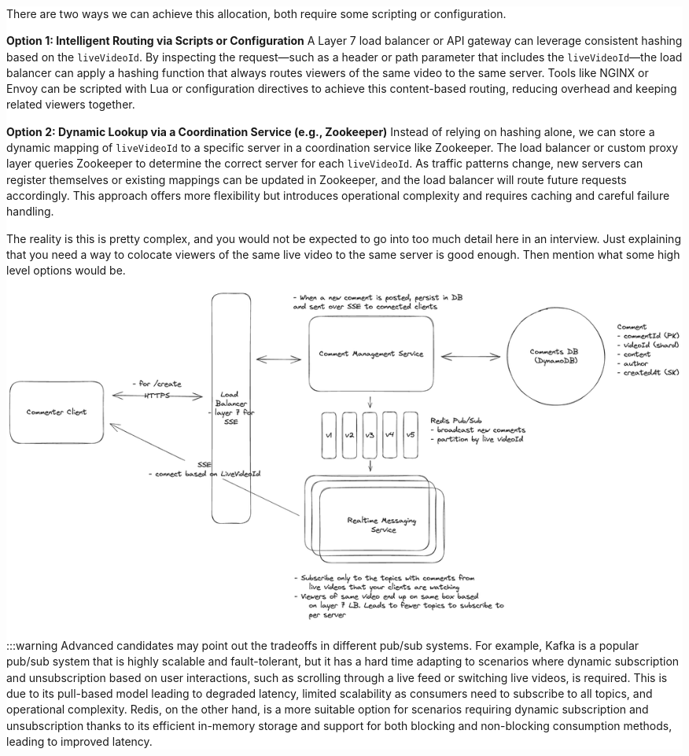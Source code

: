 There are two ways we can achieve this allocation, both require some scripting or configuration.

**Option 1: Intelligent Routing via Scripts or Configuration** A Layer 7 load balancer or API gateway can leverage consistent hashing based on the `liveVideoId`. By inspecting the request—such as a header or path parameter that includes the `liveVideoId`—the load balancer can apply a hashing function that always routes viewers of the same video to the same server. Tools like NGINX or Envoy can be scripted with Lua or configuration directives to achieve this content-based routing, reducing overhead and keeping related viewers together.

**Option 2: Dynamic Lookup via a Coordination Service (e.g., Zookeeper)** Instead of relying on hashing alone, we can store a dynamic mapping of `liveVideoId` to a specific server in a coordination service like Zookeeper. The load balancer or custom proxy layer queries Zookeeper to determine the correct server for each `liveVideoId`. As traffic patterns change, new servers can register themselves or existing mappings can be updated in Zookeeper, and the load balancer will route future requests accordingly. This approach offers more flexibility but introduces operational complexity and requires caching and careful failure handling.

The reality is this is pretty complex, and you would not be expected to go into too much detail here in an interview. Just explaining that you need a way to colocate viewers of the same live video to the same server is good enough. Then mention what some high level options would be.


![Pub/Sub with Layer 7 Load Balancer](fb-live-comments-8.png)

:::warning
Advanced candidates may point out the tradeoffs in different pub/sub systems. For example, Kafka is a popular pub/sub system that is highly scalable and fault-tolerant, but it has a hard time adapting to scenarios where dynamic subscription and unsubscription based on user interactions, such as scrolling through a live feed or switching live videos, is required. This is due to its pull-based model leading to degraded latency, limited scalability as consumers need to subscribe to all topics, and operational complexity. Redis, on the other hand, is a more suitable option for scenarios requiring dynamic subscription and unsubscription thanks to its efficient in-memory storage and support for both blocking and non-blocking consumption methods, leading to improved latency.
